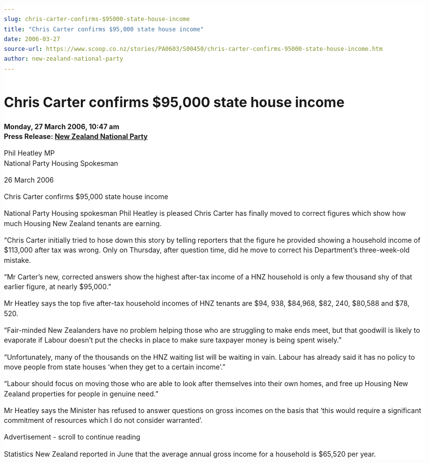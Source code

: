 ```yaml
---
slug: chris-carter-confirms-$95000-state-house-income
title: "Chris Carter confirms $95,000 state house income"
date: 2006-03-27
source-url: https://www.scoop.co.nz/stories/PA0603/S00450/chris-carter-confirms-95000-state-house-income.htm
author: new-zealand-national-party
---
```

Chris Carter confirms $95,000 state house income
================================================

**Monday, 27 March 2006, 10:47 am**  
**Press Release: [New Zealand National Party](https://info.scoop.co.nz/New_Zealand_National_Party)**

Phil Heatley MP  
National Party Housing Spokesman

26 March 2006

Chris Carter confirms $95,000 state house income

National Party Housing spokesman Phil Heatley is pleased Chris Carter has finally moved to correct figures which show how much Housing New Zealand tenants are earning.

“Chris Carter initially tried to hose down this story by telling reporters that the figure he provided showing a household income of $113,000 after tax was wrong. Only on Thursday, after question time, did he move to correct his Department’s three-week-old mistake.

“Mr Carter’s new, corrected answers show the highest after-tax income of a HNZ household is only a few thousand shy of that earlier figure, at nearly $95,000.”

Mr Heatley says the top five after-tax household incomes of HNZ tenants are $94, 938, $84,968, $82, 240, $80,588 and $78, 520.

“Fair-minded New Zealanders have no problem helping those who are struggling to make ends meet, but that goodwill is likely to evaporate if Labour doesn’t put the checks in place to make sure taxpayer money is being spent wisely.”

“Unfortunately, many of the thousands on the HNZ waiting list will be waiting in vain. Labour has already said it has no policy to move people from state houses ‘when they get to a certain income’.”

“Labour should focus on moving those who are able to look after themselves into their own homes, and free up Housing New Zealand properties for people in genuine need.”

Mr Heatley says the Minister has refused to answer questions on gross incomes on the basis that ‘this would require a significant commitment of resources which I do not consider warranted’.

Advertisement - scroll to continue reading





Statistics New Zealand reported in June that the average annual gross income for a household is $65,520 per year.

